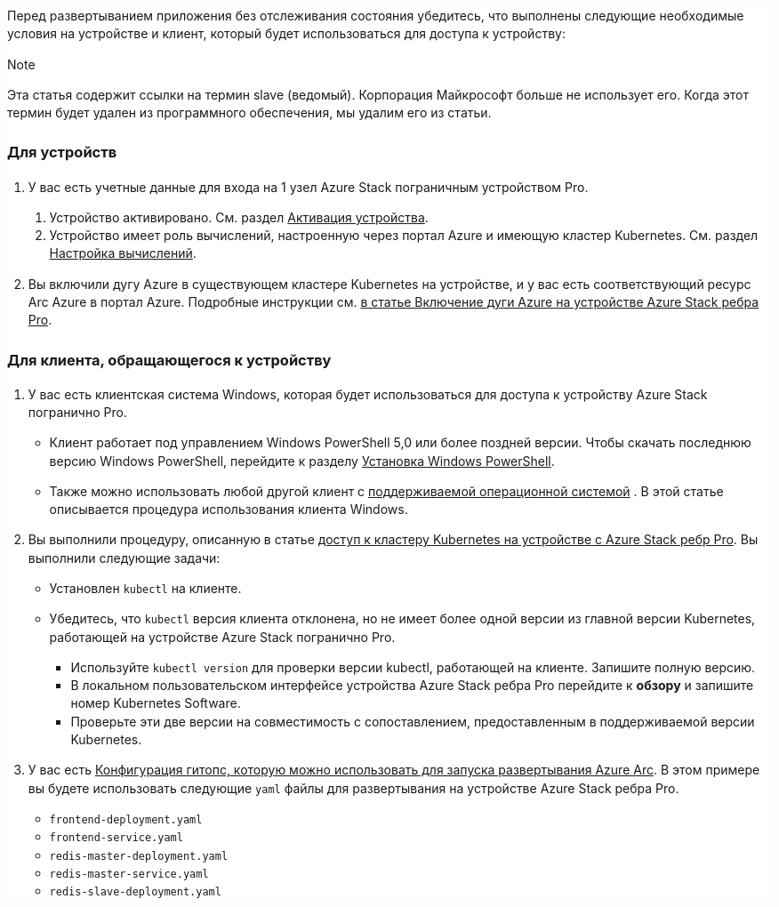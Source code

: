 Перед развертыванием приложения без отслеживания состояния убедитесь, что выполнены следующие необходимые условия на устройстве и клиент, который будет использоваться для доступа к устройству:

> [!NOTE]
> Эта статья содержит ссылки на термин slave (ведомый). Корпорация Майкрософт больше не использует его. Когда этот термин будет удален из программного обеспечения, мы удалим его из статьи.

### <a name="for-device"></a>Для устройств

1. У вас есть учетные данные для входа на 1 узел Azure Stack пограничным устройством Pro.
    1. Устройство активировано. См. раздел [Активация устройства](azure-stack-edge-gpu-deploy-activate.md).
    1. Устройство имеет роль вычислений, настроенную через портал Azure и имеющую кластер Kubernetes. См. раздел [Настройка вычислений](azure-stack-edge-gpu-deploy-configure-compute.md).

1. Вы включили дугу Azure в существующем кластере Kubernetes на устройстве, и у вас есть соответствующий ресурс Arc Azure в портал Azure. Подробные инструкции см. [в статье Включение дуги Azure на устройстве Azure Stack ребра Pro](azure-stack-edge-gpu-deploy-arc-kubernetes-cluster.md).

### <a name="for-client-accessing-the-device"></a>Для клиента, обращающегося к устройству

1. У вас есть клиентская система Windows, которая будет использоваться для доступа к устройству Azure Stack погранично Pro.
  
    - Клиент работает под управлением Windows PowerShell 5,0 или более поздней версии. Чтобы скачать последнюю версию Windows PowerShell, перейдите к разделу [Установка Windows PowerShell](/powershell/scripting/install/installing-windows-powershell).
    
    - Также можно использовать любой другой клиент с [поддерживаемой операционной системой](azure-stack-edge-gpu-system-requirements.md#supported-os-for-clients-connected-to-device) . В этой статье описывается процедура использования клиента Windows. 
    
1. Вы выполнили процедуру, описанную в статье [доступ к кластеру Kubernetes на устройстве с Azure Stack ребр Pro](azure-stack-edge-gpu-create-kubernetes-cluster.md). Вы выполнили следующие задачи:
    
    - Установлен `kubectl` на клиенте. <!--and saved the `kubeconfig` file with the user configuration to C:\\Users\\&lt;username&gt;\\.kube. -->
    
    - Убедитесь, что `kubectl` версия клиента отклонена, но не имеет более одной версии из главной версии Kubernetes, работающей на устройстве Azure Stack погранично Pro. 
      - Используйте `kubectl version` для проверки версии kubectl, работающей на клиенте. Запишите полную версию.
      - В локальном пользовательском интерфейсе устройства Azure Stack ребра Pro перейдите к **обзору** и запишите номер Kubernetes Software. 
      - Проверьте эти две версии на совместимость с сопоставлением, предоставленным в поддерживаемой версии Kubernetes. <!--insert link-->

1. У вас есть [Конфигурация гитопс, которую можно использовать для запуска развертывания Azure Arc](https://github.com/kagoyal/dbehaikudemo). В этом примере вы будете использовать следующие `yaml` файлы для развертывания на устройстве Azure Stack ребра Pro.

    - `frontend-deployment.yaml`<!-- - The guestbook application has a web frontend serving the HTTP requests written in PHP. It is configured to connect to the redis-master Service for write requests and the redis-slave service for Read requests. This file describes a deployment that runs the frontend of the guestbook application.-->
    - `frontend-service.yaml` <!-- - This allows you to configure an externally visible frontend Service that can be accessed from outside the Kubernetes cluster on your device.-->
    - `redis-master-deployment.yaml` <!-- - This deployment file runs a single replica Redis master Pod. The guestbook application uses Redis to store its data. It writes its data to a Redis master instance and reads data from multiple Redis slave instances.-->
    - `redis-master-service.yaml` <!-- - The guestbook application needs to communicate to the Redis master to write its data. You need to apply a Service to proxy the traffic to the Redis master Pod. A Service defines a policy to access the Pods.-->
    - `redis-slave-deployment.yaml` <!-- - Although the Redis master is a single pod, you can make it highly available to meet traffic demands by adding replica Redis slaves. The Redis Slave Deployment specifies two replicas.-->